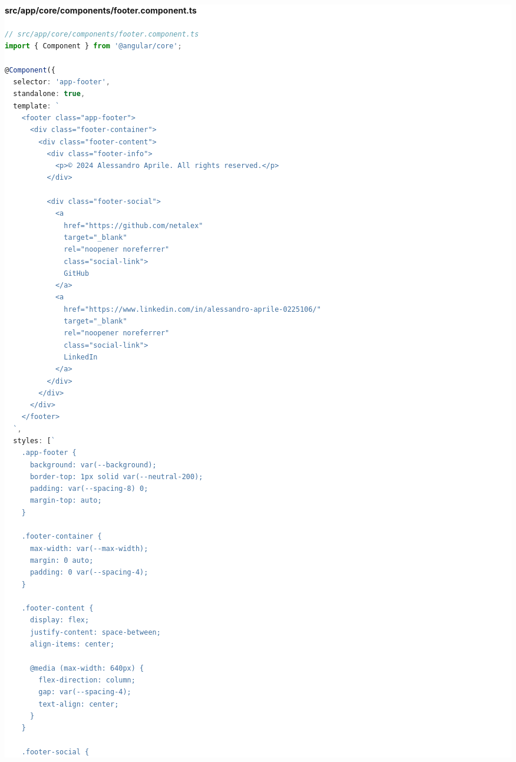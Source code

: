 #### src/app/core/components/footer.component.ts

```ts
// src/app/core/components/footer.component.ts
import { Component } from '@angular/core';

@Component({
  selector: 'app-footer',
  standalone: true,
  template: `
    <footer class="app-footer">
      <div class="footer-container">
        <div class="footer-content">
          <div class="footer-info">
            <p>© 2024 Alessandro Aprile. All rights reserved.</p>
          </div>

          <div class="footer-social">
            <a
              href="https://github.com/netalex"
              target="_blank"
              rel="noopener noreferrer"
              class="social-link">
              GitHub
            </a>
            <a
              href="https://www.linkedin.com/in/alessandro-aprile-0225106/"
              target="_blank"
              rel="noopener noreferrer"
              class="social-link">
              LinkedIn
            </a>
          </div>
        </div>
      </div>
    </footer>
  `,
  styles: [`
    .app-footer {
      background: var(--background);
      border-top: 1px solid var(--neutral-200);
      padding: var(--spacing-8) 0;
      margin-top: auto;
    }

    .footer-container {
      max-width: var(--max-width);
      margin: 0 auto;
      padding: 0 var(--spacing-4);
    }

    .footer-content {
      display: flex;
      justify-content: space-between;
      align-items: center;

      @media (max-width: 640px) {
        flex-direction: column;
        gap: var(--spacing-4);
        text-align: center;
      }
    }

    .footer-social {
```
